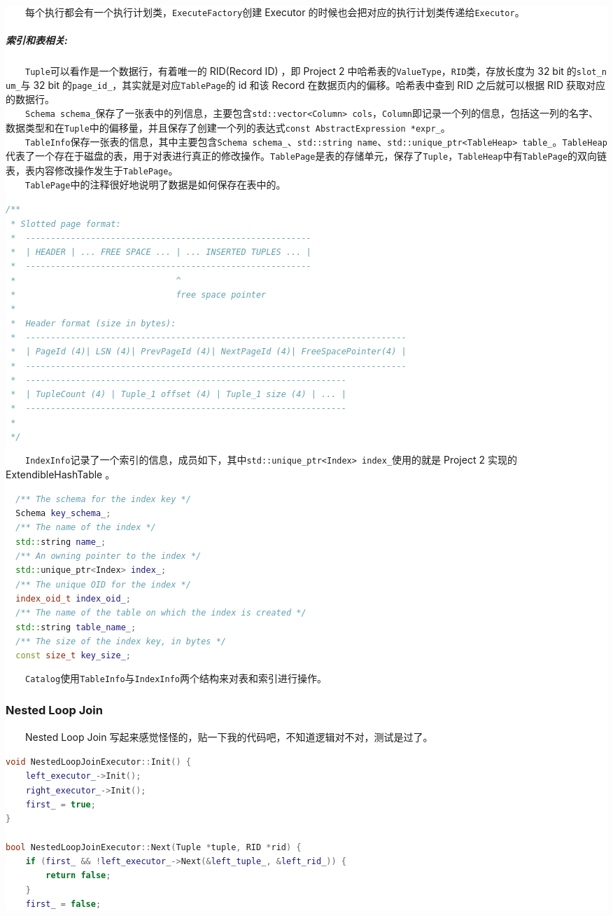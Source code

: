 ```cpp
```
&emsp;&emsp;每个执行都会有一个执行计划类，```ExecuteFactory```创建 Executor 的时候也会把对应的执行计划类传递给```Executor```。    
##### 索引和表相关:    
&emsp;&emsp;```Tuple```可以看作是一个数据行，有着唯一的 RID(Record ID) ，即 Project 2 中哈希表的```ValueType```，```RID```类，存放长度为 32 bit 的```slot_num_```与 32 bit 的```page_id_```，其实就是对应```TablePage```的 id 和该 Record 在数据页内的偏移。哈希表中查到 RID 之后就可以根据 RID 获取对应的数据行。    
&emsp;&emsp;```Schema schema_```保存了一张表中的列信息，主要包含```std::vector<Column> cols```，```Column```即记录一个列的信息，包括这一列的名字、数据类型和在```Tuple```中的偏移量，并且保存了创建一个列的表达式```const AbstractExpression *expr_```。    
&emsp;&emsp;```TableInfo```保存一张表的信息，其中主要包含```Schema schema_```、```std::string name```、```std::unique_ptr<TableHeap> table_```。```TableHeap```代表了一个存在于磁盘的表，用于对表进行真正的修改操作。```TablePage```是表的存储单元，保存了```Tuple```，```TableHeap```中有```TablePage```的双向链表，表内容修改操作发生于```TablePage```。        
&emsp;&emsp;```TablePage```中的注释很好地说明了数据是如何保存在表中的。    
```cpp
/**
 * Slotted page format:
 *  ---------------------------------------------------------
 *  | HEADER | ... FREE SPACE ... | ... INSERTED TUPLES ... |
 *  ---------------------------------------------------------
 *                                ^
 *                                free space pointer
 *
 *  Header format (size in bytes):
 *  ----------------------------------------------------------------------------
 *  | PageId (4)| LSN (4)| PrevPageId (4)| NextPageId (4)| FreeSpacePointer(4) |
 *  ----------------------------------------------------------------------------
 *  ----------------------------------------------------------------
 *  | TupleCount (4) | Tuple_1 offset (4) | Tuple_1 size (4) | ... |
 *  ----------------------------------------------------------------
 *
 */
 ```
&emsp;&emsp;```IndexInfo```记录了一个索引的信息，成员如下，其中```std::unique_ptr<Index> index_```使用的就是 Project 2 实现的 ExtendibleHashTable 。    
```cpp
  /** The schema for the index key */
  Schema key_schema_;
  /** The name of the index */
  std::string name_;
  /** An owning pointer to the index */
  std::unique_ptr<Index> index_;
  /** The unique OID for the index */
  index_oid_t index_oid_;
  /** The name of the table on which the index is created */
  std::string table_name_;
  /** The size of the index key, in bytes */
  const size_t key_size_;
```
&emsp;&emsp;```Catalog```使用```TableInfo```与```IndexInfo```两个结构来对表和索引进行操作。     
### Nested Loop Join    
&emsp;&emsp;Nested Loop Join 写起来感觉怪怪的，贴一下我的代码吧，不知道逻辑对不对，测试是过了。    
```cpp
void NestedLoopJoinExecutor::Init() {
    left_executor_->Init();
    right_executor_->Init();
    first_ = true;
}

bool NestedLoopJoinExecutor::Next(Tuple *tuple, RID *rid) {
    if (first_ && !left_executor_->Next(&left_tuple_, &left_rid_)) {
        return false;
    }
    first_ = false;

```